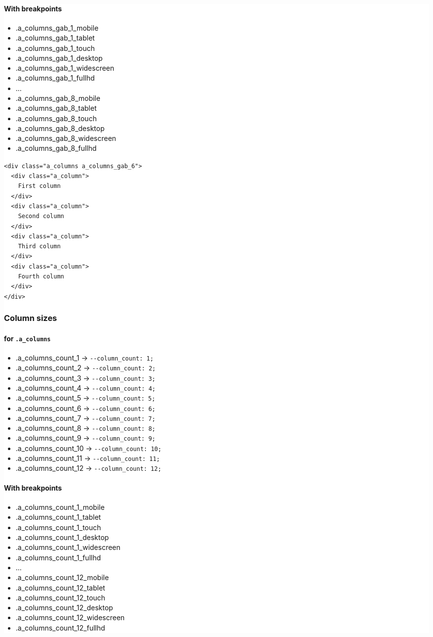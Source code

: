 #### With breakpoints ####
+ .a_columns_gab_1_mobile
+ .a_columns_gab_1_tablet
+ .a_columns_gab_1_touch
+ .a_columns_gab_1_desktop
+ .a_columns_gab_1_widescreen
+ .a_columns_gab_1_fullhd
+ ...
+ .a_columns_gab_8_mobile
+ .a_columns_gab_8_tablet
+ .a_columns_gab_8_touch
+ .a_columns_gab_8_desktop
+ .a_columns_gab_8_widescreen
+ .a_columns_gab_8_fullhd

```
<div class="a_columns a_columns_gab_6">
  <div class="a_column">
    First column
  </div>
  <div class="a_column">
    Second column
  </div>
  <div class="a_column">
    Third column
  </div>
  <div class="a_column">
    Fourth column
  </div>
</div>
```

### Column sizes ###
#### for `.a_columns` ####
+ .a_columns_count_1 -> `--column_count: 1;`
+ .a_columns_count_2 -> `--column_count: 2;`
+ .a_columns_count_3 -> `--column_count: 3;`
+ .a_columns_count_4 -> `--column_count: 4;`
+ .a_columns_count_5 -> `--column_count: 5;`
+ .a_columns_count_6 -> `--column_count: 6;`
+ .a_columns_count_7 -> `--column_count: 7;`
+ .a_columns_count_8 -> `--column_count: 8;`
+ .a_columns_count_9 -> `--column_count: 9;`
+ .a_columns_count_10 -> `--column_count: 10;`
+ .a_columns_count_11 -> `--column_count: 11;`
+ .a_columns_count_12 -> `--column_count: 12;`

#### With breakpoints ####
+ .a_columns_count_1_mobile
+ .a_columns_count_1_tablet
+ .a_columns_count_1_touch
+ .a_columns_count_1_desktop
+ .a_columns_count_1_widescreen
+ .a_columns_count_1_fullhd
+ ...
+ .a_columns_count_12_mobile
+ .a_columns_count_12_tablet
+ .a_columns_count_12_touch
+ .a_columns_count_12_desktop
+ .a_columns_count_12_widescreen
+ .a_columns_count_12_fullhd
